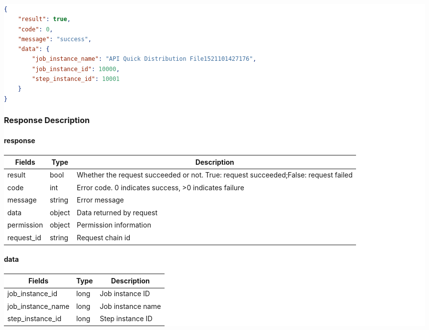 ```json
{
    "result": true,
    "code": 0,
    "message": "success",
    "data": {
        "job_instance_name": "API Quick Distribution File1521101427176",
        "job_instance_id": 10000,
        "step_instance_id": 10001
    }
}
```

### Response Description

#### response
| Fields | Type  | Description |
|-----------|-----------|-----------|
| result       |  bool   | Whether the request succeeded or not. True: request succeeded;False: request failed|
| code         |  int    | Error code. 0 indicates success, >0 indicates failure|
| message      |  string |Error message|
| data         |  object |Data returned by request|
| permission   |  object |Permission information|
| request_id   |  string |Request chain id|

#### data

| Fields | Type  | Description |
|-----------|-----------|-----------|
| job_instance_id     |  long      | Job instance ID|
| job_instance_name   |  long      | Job instance name|
| step_instance_id    |  long      | Step instance ID|
